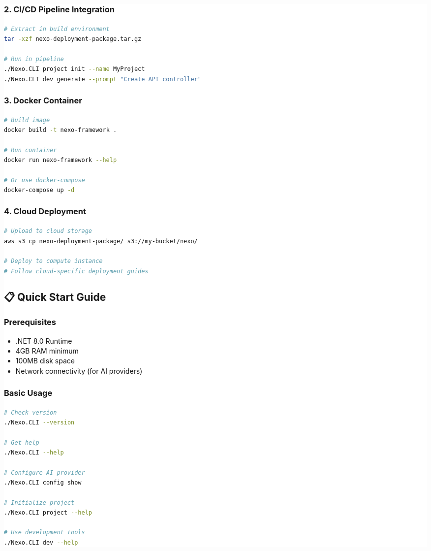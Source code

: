 ### 2. **CI/CD Pipeline Integration**
```bash
# Extract in build environment
tar -xzf nexo-deployment-package.tar.gz

# Run in pipeline
./Nexo.CLI project init --name MyProject
./Nexo.CLI dev generate --prompt "Create API controller"
```

### 3. **Docker Container**
```bash
# Build image
docker build -t nexo-framework .

# Run container
docker run nexo-framework --help

# Or use docker-compose
docker-compose up -d
```

### 4. **Cloud Deployment**
```bash
# Upload to cloud storage
aws s3 cp nexo-deployment-package/ s3://my-bucket/nexo/

# Deploy to compute instance
# Follow cloud-specific deployment guides
```

## 📋 Quick Start Guide

### Prerequisites
- .NET 8.0 Runtime
- 4GB RAM minimum
- 100MB disk space
- Network connectivity (for AI providers)

### Basic Usage
```bash
# Check version
./Nexo.CLI --version

# Get help
./Nexo.CLI --help

# Configure AI provider
./Nexo.CLI config show

# Initialize project
./Nexo.CLI project --help

# Use development tools
./Nexo.CLI dev --help
```
